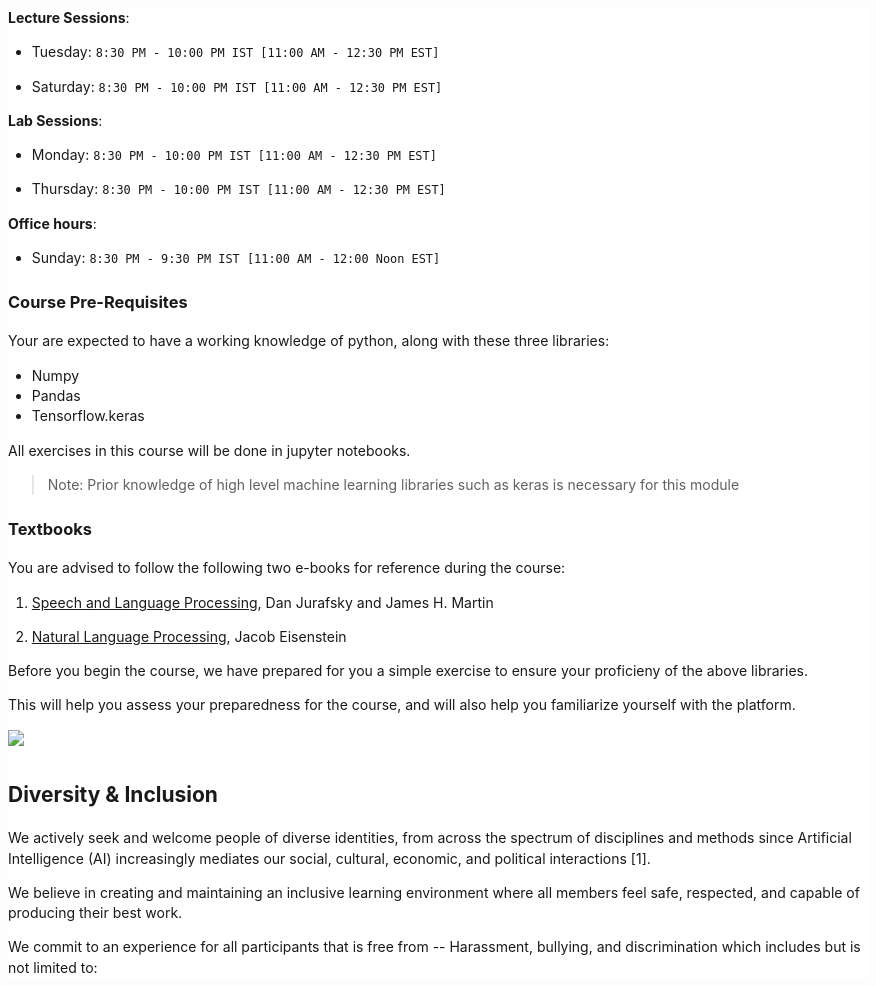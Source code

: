 
**Lecture Sessions**: 

- Tuesday: ```8:30 PM - 10:00 PM IST [11:00 AM - 12:30 PM EST]```

- Saturday: ```8:30 PM - 10:00 PM IST [11:00 AM - 12:30 PM EST]```

**Lab Sessions**: 

- Monday: ```8:30 PM - 10:00 PM IST [11:00 AM - 12:30 PM EST]```

- Thursday: ```8:30 PM - 10:00 PM IST [11:00 AM - 12:30 PM EST]```

**Office hours**: 

- Sunday: ```8:30 PM - 9:30 PM IST [11:00 AM - 12:00 Noon EST]```


### Course Pre-Requisites 

Your are expected to have a working knowledge of python, along with these three libraries:

- Numpy
- Pandas
- Tensorflow.keras

All exercises in this course will be done in jupyter notebooks. 

> Note: Prior knowledge of high level machine learning libraries such as keras is necessary for this module

### Textbooks

You are advised to follow the following two e-books for reference during the course: 

1. [Speech and Language Processing](https://web.stanford.edu/~jurafsky/slp3/),  Dan Jurafsky and James H. Martin

2. [Natural Language Processing](https://github.com/jacobeisenstein/gt-nlp-class/blob/master/notes/eisenstein-nlp-notes.pdf), Jacob Eisenstein

Before you begin the course, we have prepared for you a simple exercise to ensure your proficieny of the above libraries. 

This will help you assess your preparedness for the course, and will also help you familiarize yourself with the platform.

![](https://github.com/hargun3045/blog-dump/blob/master/pavlos-website/edplatform.png?raw=true)

## Diversity & Inclusion

We actively seek and welcome people of diverse identities, from across the spectrum of disciplines and methods since Artificial Intelligence (AI) increasingly mediates our social, cultural, economic, and political interactions [1]. 

We believe in creating and maintaining an inclusive learning environment where all members feel safe, respected, and capable of producing their best work. 

We commit to an experience for all participants that is free from -- Harassment, bullying, and discrimination which includes but is not limited to:
